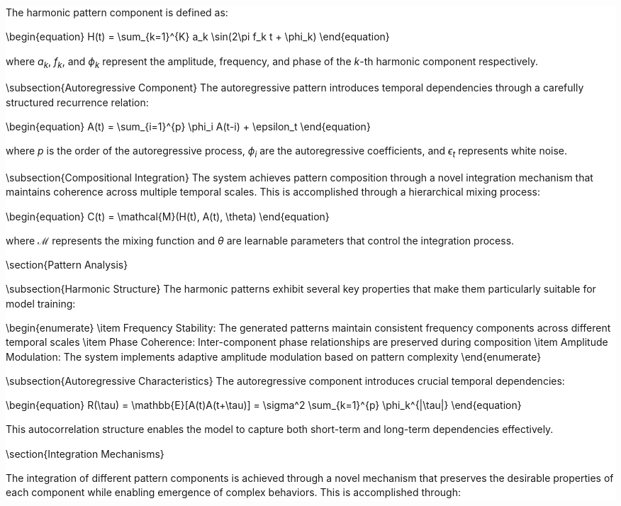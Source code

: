 The harmonic pattern component is defined as:

\begin{equation}
H(t) = \sum_{k=1}^{K} a_k \sin(2\pi f_k t + \phi_k)
\end{equation}

where $a_k$, $f_k$, and $\phi_k$ represent the amplitude, frequency, and phase of the $k$-th harmonic component respectively.

\subsection{Autoregressive Component}
The autoregressive pattern introduces temporal dependencies through a carefully structured recurrence relation:

\begin{equation}
A(t) = \sum_{i=1}^{p} \phi_i A(t-i) + \epsilon_t
\end{equation}

where $p$ is the order of the autoregressive process, $\phi_i$ are the autoregressive coefficients, and $\epsilon_t$ represents white noise.

\subsection{Compositional Integration}
The system achieves pattern composition through a novel integration mechanism that maintains coherence across multiple temporal scales. This is accomplished through a hierarchical mixing process:

\begin{equation}
C(t) = \mathcal{M}(H(t), A(t), \theta)
\end{equation}

where $\mathcal{M}$ represents the mixing function and $\theta$ are learnable parameters that control the integration process.

\section{Pattern Analysis}

\subsection{Harmonic Structure}
The harmonic patterns exhibit several key properties that make them particularly suitable for model training:

\begin{enumerate}
\item Frequency Stability: The generated patterns maintain consistent frequency components across different temporal scales
\item Phase Coherence: Inter-component phase relationships are preserved during composition
\item Amplitude Modulation: The system implements adaptive amplitude modulation based on pattern complexity
\end{enumerate}

\subsection{Autoregressive Characteristics}
The autoregressive component introduces crucial temporal dependencies:

\begin{equation}
R(\tau) = \mathbb{E}[A(t)A(t+\tau)] = \sigma^2 \sum_{k=1}^{p} \phi_k^{|\tau|}
\end{equation}

This autocorrelation structure enables the model to capture both short-term and long-term dependencies effectively.

\section{Integration Mechanisms}

The integration of different pattern components is achieved through a novel mechanism that preserves the desirable properties of each component while enabling emergence of complex behaviors. This is accomplished through:
